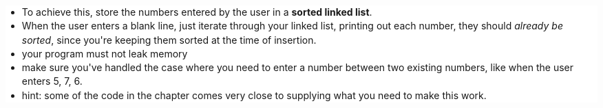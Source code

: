   - To achieve this, store the numbers entered by the user in a **sorted linked
    list**.
  - When the user enters a blank line, just iterate through your linked list,
    printing out each number, they should _already be sorted_, since you're
    keeping them sorted at the time of insertion.
  - your program must not leak memory
  - make sure you've handled the case where you need to enter a number between
    two existing numbers, like when the user enters 5, 7, 6.
  - hint: some of the code in the chapter comes very close to supplying what you
    need to make this work.
